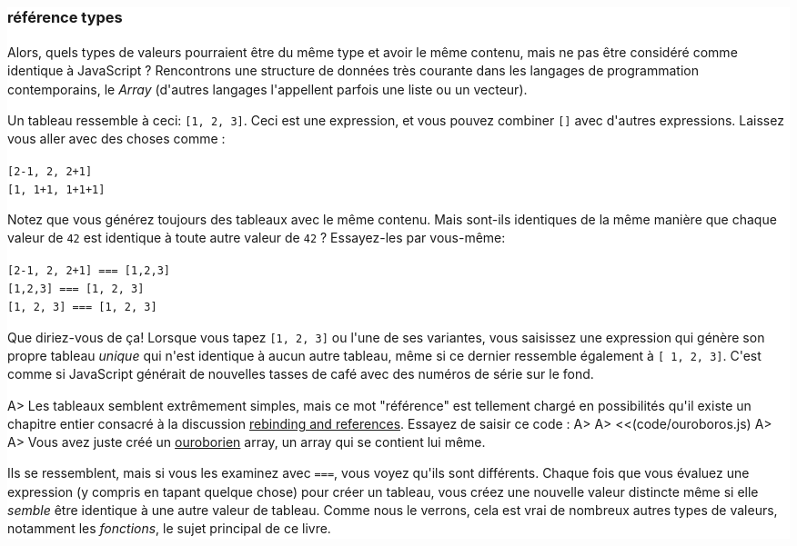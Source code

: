 ### référence types

Alors, quels types de valeurs pourraient être du même type et avoir le même contenu, mais ne pas être considéré comme identique à JavaScript ? Rencontrons une structure de données très courante dans les langages de programmation contemporains, le *Array* (d'autres langages l'appellent parfois une liste ou un vecteur).

Un tableau ressemble à ceci: `[1, 2, 3]`. Ceci est une expression, et vous pouvez combiner `[]` avec d'autres expressions. Laissez vous aller avec des choses comme :

    [2-1, 2, 2+1]
    [1, 1+1, 1+1+1]

Notez que vous générez toujours des tableaux avec le même contenu. Mais sont-ils identiques de la même manière que chaque valeur de `42` est identique à toute autre valeur de `42` ? Essayez-les par vous-même:

    [2-1, 2, 2+1] === [1,2,3]
    [1,2,3] === [1, 2, 3]
    [1, 2, 3] === [1, 2, 3]

Que diriez-vous de ça! Lorsque vous tapez `[1, 2, 3]` ou l'une de ses variantes, vous saisissez une expression qui génère son propre tableau *unique* qui n'est identique à aucun autre tableau, même si ce dernier ressemble également à `[ 1, 2, 3]`. C'est comme si JavaScript générait de nouvelles tasses de café avec des numéros de série sur le fond.

A> Les tableaux semblent extrêmement simples, mais ce mot "référence" est tellement chargé en possibilités qu'il existe un chapitre entier consacré à la discussion [rebinding and references](#references). Essayez de saisir ce code :
A>
A> <<(code/ouroboros.js)
A>
A> Vous avez juste créé un [ouroborien](https://fr.wikipedia.org/wiki/Ouroboros) array, un array qui se contient lui même.

Ils se ressemblent, mais si vous les examinez avec `===`, vous voyez qu'ils sont différents. Chaque fois que vous évaluez une expression (y compris en tapant quelque chose) pour créer un tableau, vous créez une nouvelle valeur distincte même si elle *semble* être identique à une autre valeur de tableau. Comme nous le verrons, cela est vrai de nombreux autres types de valeurs, notamment les *fonctions*, le sujet principal de ce livre.


[JavaScript]: https://developer.mozilla.org/en-US/docs/JavaScript
[j6]: https://leanpub.com/javascriptallongesix
[expression]: https://fr.wikipedia.org/wiki/Expression_(informatique)
[valeur]: https://fr.wikipedia.org/wiki/Valeur_(informatique)
[^representation]: Techniquement, c'est une *représentation* d'une valeur utilisant la notation Base10, mais nous n'avons pas à nous en préoccuper dans ce livre. Vous et moi comprenons tous les deux que cela signifie "42", de même que l'ordinateur.
[^homoiconicity]: Dans certains langages, les expressions sont une sorte de valeur en elles-mêmes et peuvent être manipulées. Le grand-père de ces langues est Lisp. JavaScript n'est pas un tel langage, les expressions en elles-mêmes ne sont pas des valeurs.